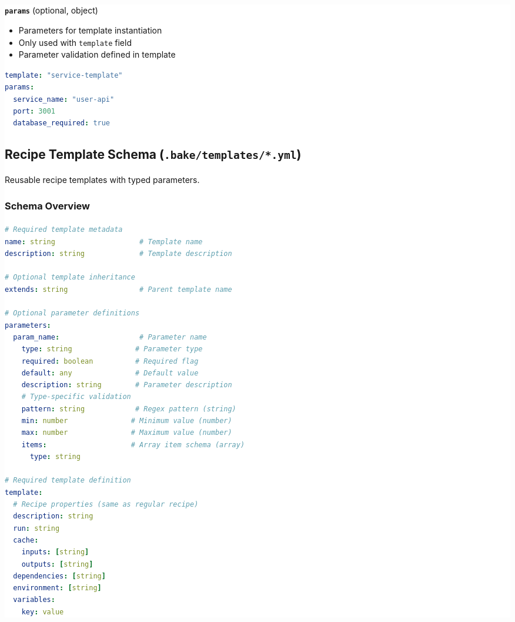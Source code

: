 **`params`** (optional, object)
- Parameters for template instantiation
- Only used with `template` field
- Parameter validation defined in template

```yaml
template: "service-template" 
params:
  service_name: "user-api"
  port: 3001
  database_required: true
```

## Recipe Template Schema (`.bake/templates/*.yml`)

Reusable recipe templates with typed parameters.

### Schema Overview

```yaml
# Required template metadata
name: string                    # Template name
description: string             # Template description

# Optional template inheritance
extends: string                 # Parent template name

# Optional parameter definitions
parameters:
  param_name:                   # Parameter name
    type: string               # Parameter type
    required: boolean          # Required flag
    default: any               # Default value
    description: string        # Parameter description
    # Type-specific validation
    pattern: string            # Regex pattern (string)
    min: number               # Minimum value (number)
    max: number               # Maximum value (number)
    items:                    # Array item schema (array)
      type: string

# Required template definition
template:
  # Recipe properties (same as regular recipe)
  description: string
  run: string
  cache:
    inputs: [string]
    outputs: [string]
  dependencies: [string]
  environment: [string]
  variables:
    key: value
```
